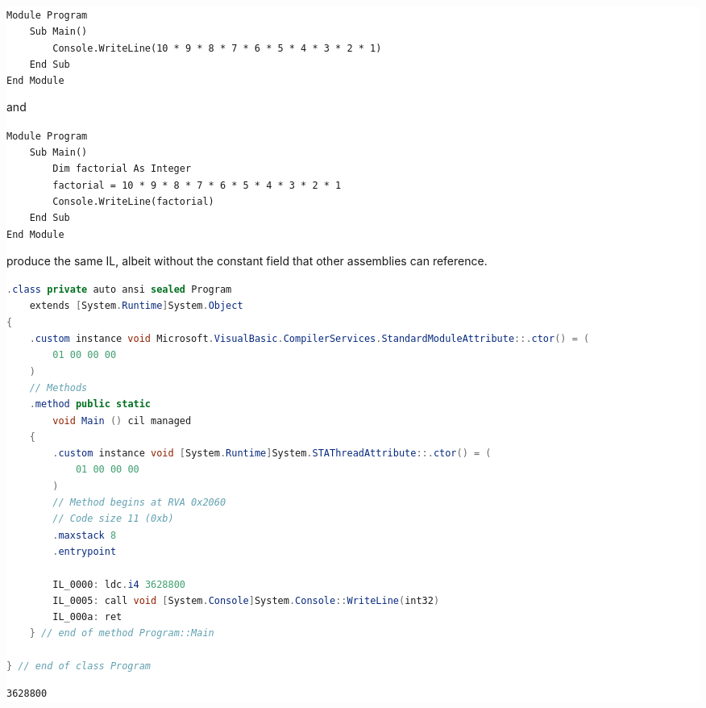 ```vbnet
Module Program
    Sub Main()
        Console.WriteLine(10 * 9 * 8 * 7 * 6 * 5 * 4 * 3 * 2 * 1)
    End Sub
End Module
```


and


```vbnet
Module Program
    Sub Main()
        Dim factorial As Integer
        factorial = 10 * 9 * 8 * 7 * 6 * 5 * 4 * 3 * 2 * 1
        Console.WriteLine(factorial)
    End Sub
End Module
```


produce the same IL, albeit without the constant field that other assemblies can reference.

```c#
.class private auto ansi sealed Program
	extends [System.Runtime]System.Object
{
	.custom instance void Microsoft.VisualBasic.CompilerServices.StandardModuleAttribute::.ctor() = (
		01 00 00 00
	)
	// Methods
	.method public static
		void Main () cil managed
	{
		.custom instance void [System.Runtime]System.STAThreadAttribute::.ctor() = (
			01 00 00 00
		)
		// Method begins at RVA 0x2060
		// Code size 11 (0xb)
		.maxstack 8
		.entrypoint

		IL_0000: ldc.i4 3628800
		IL_0005: call void [System.Console]System.Console::WriteLine(int32)
		IL_000a: ret
	} // end of method Program::Main

} // end of class Program
```


```txt
3628800
```
